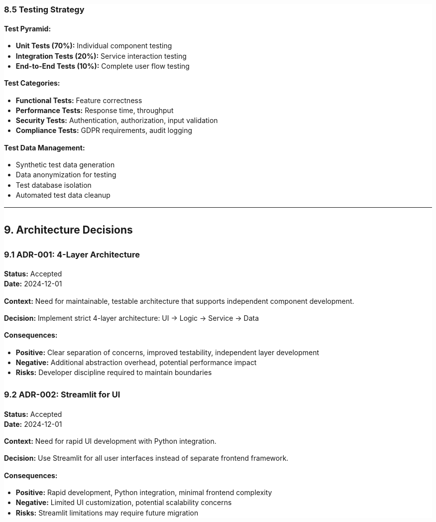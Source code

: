### 8.5 Testing Strategy

**Test Pyramid:**
- **Unit Tests (70%):** Individual component testing
- **Integration Tests (20%):** Service interaction testing
- **End-to-End Tests (10%):** Complete user flow testing

**Test Categories:**
- **Functional Tests:** Feature correctness
- **Performance Tests:** Response time, throughput
- **Security Tests:** Authentication, authorization, input validation
- **Compliance Tests:** GDPR requirements, audit logging

**Test Data Management:**
- Synthetic test data generation
- Data anonymization for testing
- Test database isolation
- Automated test data cleanup

---

## 9. Architecture Decisions

### 9.1 ADR-001: 4-Layer Architecture

**Status:** Accepted  
**Date:** 2024-12-01

**Context:**
Need for maintainable, testable architecture that supports independent component development.

**Decision:**
Implement strict 4-layer architecture: UI → Logic → Service → Data

**Consequences:**
- **Positive:** Clear separation of concerns, improved testability, independent layer development
- **Negative:** Additional abstraction overhead, potential performance impact
- **Risks:** Developer discipline required to maintain boundaries

### 9.2 ADR-002: Streamlit for UI

**Status:** Accepted  
**Date:** 2024-12-01

**Context:**
Need for rapid UI development with Python integration.

**Decision:**
Use Streamlit for all user interfaces instead of separate frontend framework.

**Consequences:**
- **Positive:** Rapid development, Python integration, minimal frontend complexity
- **Negative:** Limited UI customization, potential scalability concerns
- **Risks:** Streamlit limitations may require future migration

